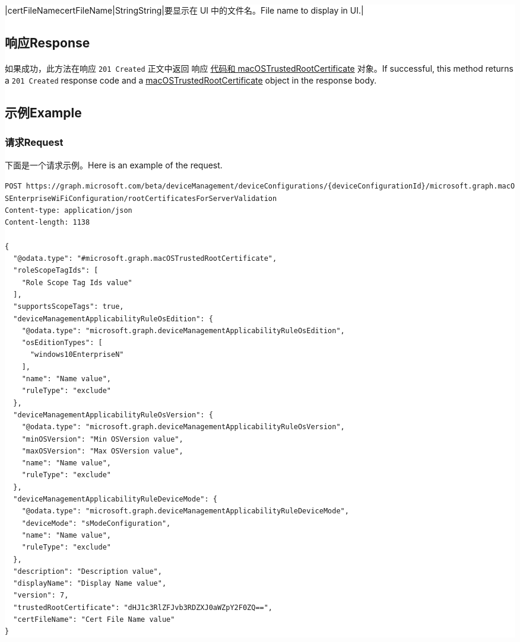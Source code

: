 |<span data-ttu-id="77a19-183">certFileName</span><span class="sxs-lookup"><span data-stu-id="77a19-183">certFileName</span></span>|<span data-ttu-id="77a19-184">String</span><span class="sxs-lookup"><span data-stu-id="77a19-184">String</span></span>|<span data-ttu-id="77a19-185">要显示在 UI 中的文件名。</span><span class="sxs-lookup"><span data-stu-id="77a19-185">File name to display in UI.</span></span>|



## <a name="response"></a><span data-ttu-id="77a19-186">响应</span><span class="sxs-lookup"><span data-stu-id="77a19-186">Response</span></span>
<span data-ttu-id="77a19-187">如果成功，此方法在响应 `201 Created` 正文中返回 响应 [代码和 macOSTrustedRootCertificate](../resources/intune-deviceconfig-macostrustedrootcertificate.md) 对象。</span><span class="sxs-lookup"><span data-stu-id="77a19-187">If successful, this method returns a `201 Created` response code and a [macOSTrustedRootCertificate](../resources/intune-deviceconfig-macostrustedrootcertificate.md) object in the response body.</span></span>

## <a name="example"></a><span data-ttu-id="77a19-188">示例</span><span class="sxs-lookup"><span data-stu-id="77a19-188">Example</span></span>

### <a name="request"></a><span data-ttu-id="77a19-189">请求</span><span class="sxs-lookup"><span data-stu-id="77a19-189">Request</span></span>
<span data-ttu-id="77a19-190">下面是一个请求示例。</span><span class="sxs-lookup"><span data-stu-id="77a19-190">Here is an example of the request.</span></span>
``` http
POST https://graph.microsoft.com/beta/deviceManagement/deviceConfigurations/{deviceConfigurationId}/microsoft.graph.macOSEnterpriseWiFiConfiguration/rootCertificatesForServerValidation
Content-type: application/json
Content-length: 1138

{
  "@odata.type": "#microsoft.graph.macOSTrustedRootCertificate",
  "roleScopeTagIds": [
    "Role Scope Tag Ids value"
  ],
  "supportsScopeTags": true,
  "deviceManagementApplicabilityRuleOsEdition": {
    "@odata.type": "microsoft.graph.deviceManagementApplicabilityRuleOsEdition",
    "osEditionTypes": [
      "windows10EnterpriseN"
    ],
    "name": "Name value",
    "ruleType": "exclude"
  },
  "deviceManagementApplicabilityRuleOsVersion": {
    "@odata.type": "microsoft.graph.deviceManagementApplicabilityRuleOsVersion",
    "minOSVersion": "Min OSVersion value",
    "maxOSVersion": "Max OSVersion value",
    "name": "Name value",
    "ruleType": "exclude"
  },
  "deviceManagementApplicabilityRuleDeviceMode": {
    "@odata.type": "microsoft.graph.deviceManagementApplicabilityRuleDeviceMode",
    "deviceMode": "sModeConfiguration",
    "name": "Name value",
    "ruleType": "exclude"
  },
  "description": "Description value",
  "displayName": "Display Name value",
  "version": 7,
  "trustedRootCertificate": "dHJ1c3RlZFJvb3RDZXJ0aWZpY2F0ZQ==",
  "certFileName": "Cert File Name value"
}
```

